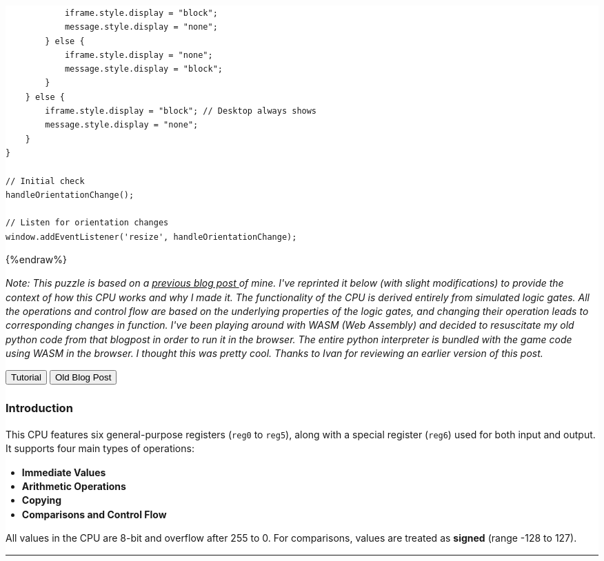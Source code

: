                 iframe.style.display = "block";
                message.style.display = "none";
            } else {
                iframe.style.display = "none";
                message.style.display = "block";
            }
        } else {
            iframe.style.display = "block"; // Desktop always shows
            message.style.display = "none";
        }
    }

    // Initial check
    handleOrientationChange();

    // Listen for orientation changes
    window.addEventListener('resize', handleOrientationChange);
</script>

{%endraw%}

*Note: This puzzle is based on a [previous blog post ](https://loreley.one/2023-07-cpu/) of mine. I've reprinted it below (with slight modifications) to provide the context of how this CPU works and why I made it. The functionality of the CPU is derived entirely from simulated logic gates. All the operations and control flow are based on the underlying properties of the logic gates, and changing their operation leads to corresponding changes in function.* 
*I've been playing around with WASM (Web Assembly) and decided to resuscitate my old python code from that blogpost in order to run it in the browser. The entire python interpreter is bundled with the game code using WASM in the browser. I thought this was pretty cool.*
*Thanks to Ivan for reviewing an earlier version of this post.*

<button class="btn btn-primary" type="button" data-toggle="collapse" data-target="#tutorial" aria-expanded="false" aria-controls="collapse">
Tutorial
</button>

<button class="btn btn-primary" type="button" data-toggle="collapse" data-target="#old-cpu-post" aria-expanded="false" aria-controls="collapse">
Old Blog Post
</button>


<div class="collapse" id="tutorial">

### Introduction

This CPU features six general-purpose registers (`reg0` to `reg5`), along with a special register (`reg6`) used for both input and output. It supports four main types of operations:

- **Immediate Values**
- **Arithmetic Operations**
- **Copying**
- **Comparisons and Control Flow**

All values in the CPU are 8-bit and overflow after 255 to 0. 
For comparisons, values are treated as **signed** (range -128 to 127).

---